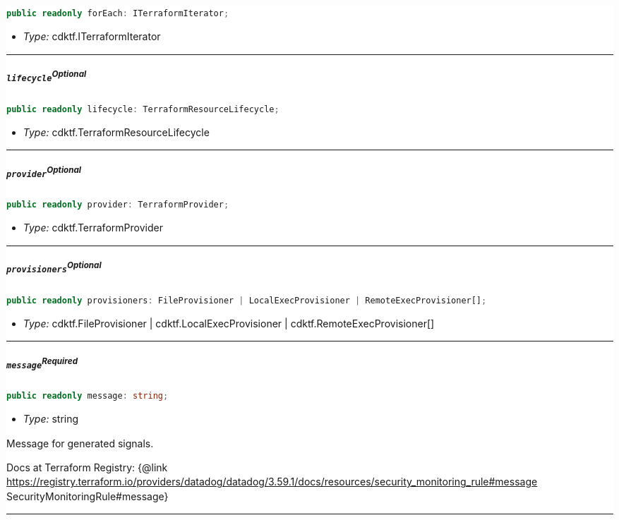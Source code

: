 ```typescript
public readonly forEach: ITerraformIterator;
```

- *Type:* cdktf.ITerraformIterator

---

##### `lifecycle`<sup>Optional</sup> <a name="lifecycle" id="@cdktf/provider-datadog.securityMonitoringRule.SecurityMonitoringRuleConfig.property.lifecycle"></a>

```typescript
public readonly lifecycle: TerraformResourceLifecycle;
```

- *Type:* cdktf.TerraformResourceLifecycle

---

##### `provider`<sup>Optional</sup> <a name="provider" id="@cdktf/provider-datadog.securityMonitoringRule.SecurityMonitoringRuleConfig.property.provider"></a>

```typescript
public readonly provider: TerraformProvider;
```

- *Type:* cdktf.TerraformProvider

---

##### `provisioners`<sup>Optional</sup> <a name="provisioners" id="@cdktf/provider-datadog.securityMonitoringRule.SecurityMonitoringRuleConfig.property.provisioners"></a>

```typescript
public readonly provisioners: FileProvisioner | LocalExecProvisioner | RemoteExecProvisioner[];
```

- *Type:* cdktf.FileProvisioner | cdktf.LocalExecProvisioner | cdktf.RemoteExecProvisioner[]

---

##### `message`<sup>Required</sup> <a name="message" id="@cdktf/provider-datadog.securityMonitoringRule.SecurityMonitoringRuleConfig.property.message"></a>

```typescript
public readonly message: string;
```

- *Type:* string

Message for generated signals.

Docs at Terraform Registry: {@link https://registry.terraform.io/providers/datadog/datadog/3.59.1/docs/resources/security_monitoring_rule#message SecurityMonitoringRule#message}

---
